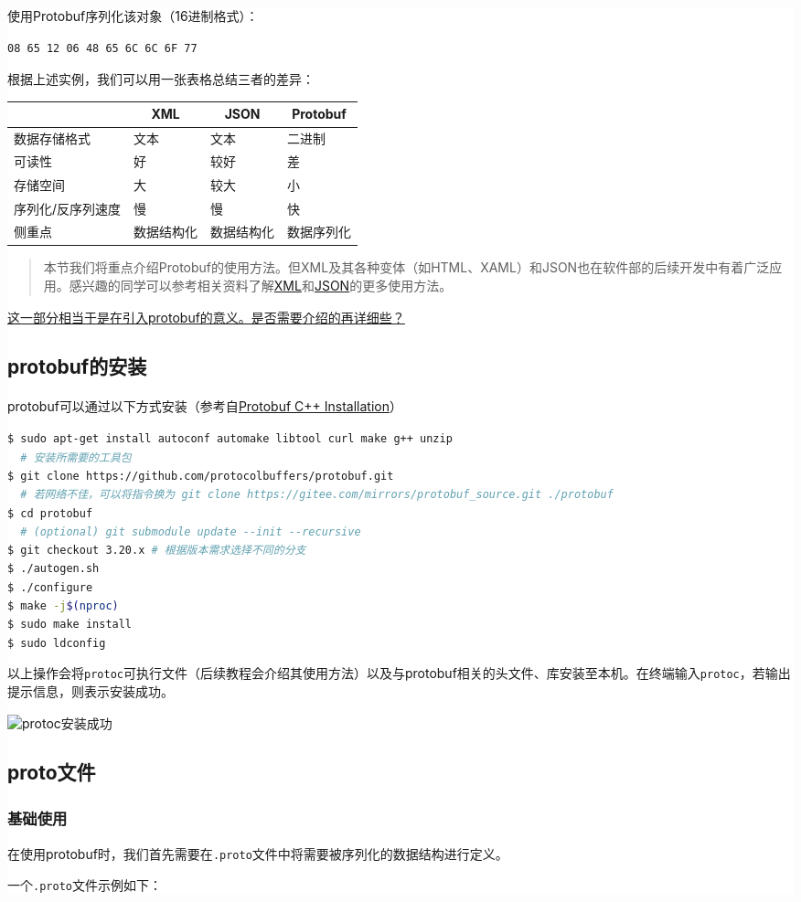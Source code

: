 使用Protobuf序列化该对象（16进制格式）：
```hex
08 65 12 06 48 65 6C 6C 6F 77
```

根据上述实例，我们可以用一张表格总结三者的差异：

|                   | XML        | JSON       | Protobuf   |
| ----------------- | ---------- | ---------- | ---------- |
| 数据存储格式      | 文本       | 文本       | 二进制     |
| 可读性            | 好         | 较好       | 差         |
| 存储空间          | 大         | 较大       | 小         |
| 序列化/反序列速度 | 慢         | 慢         | 快         |
| 侧重点            | 数据结构化 | 数据结构化 | 数据序列化 |

> 本节我们将重点介绍Protobuf的使用方法。但XML及其各种变体（如HTML、XAML）和JSON也在软件部的后续开发中有着广泛应用。感兴趣的同学可以参考相关资料了解[XML](https://www.w3school.com.cn/xml/xml_intro.asp)和[JSON](https://www.w3school.com.cn/js/js_json_intro.asp)的更多使用方法。

<u>这一部分相当于是在引入protobuf的意义。是否需要介绍的再详细些？</u>
## protobuf的安装

protobuf可以通过以下方式安装（参考自[Protobuf C++ Installation](https://github.com/protocolbuffers/protobuf/blob/main/src/README.md)）
```bash
$ sudo apt-get install autoconf automake libtool curl make g++ unzip 
  # 安装所需要的工具包
$ git clone https://github.com/protocolbuffers/protobuf.git
  # 若网络不佳，可以将指令换为 git clone https://gitee.com/mirrors/protobuf_source.git ./protobuf
$ cd protobuf
  # (optional) git submodule update --init --recursive
$ git checkout 3.20.x # 根据版本需求选择不同的分支
$ ./autogen.sh
$ ./configure
$ make -j$(nproc) 
$ sudo make install
$ sudo ldconfig
```
以上操作会将`protoc`可执行文件（后续教程会介绍其使用方法）以及与protobuf相关的头文件、库安装至本机。在终端输入`protoc`，若输出提示信息，则表示安装成功。

![protoc安装成功](https://s2.loli.net/2022/07/02/ikBloyAqhTXGWFd.png)

## proto文件

### 基础使用

在使用protobuf时，我们首先需要在`.proto`文件中将需要被序列化的数据结构进行定义。

一个`.proto`文件示例如下：
